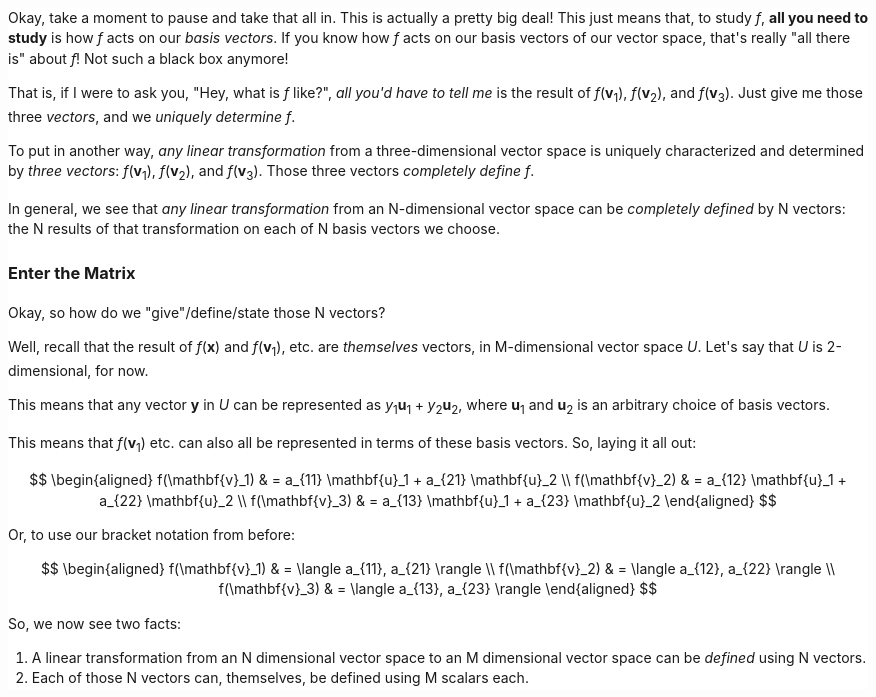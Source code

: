 Okay, take a moment to pause and take that all in. This is actually a pretty big
deal! This just means that, to study $f$, **all you need to study** is how $f$
acts on our *basis vectors*. If you know how $f$ acts on our basis vectors of
our vector space, that's really "all there is" about $f$! Not such a black box
anymore!

That is, if I were to ask you, "Hey, what is $f$ like?", *all you'd have to tell
me* is the result of $f(\mathbf{v}_1)$, $f(\mathbf{v}_2)$, and
$f(\mathbf{v}_3)$. Just give me those three *vectors*, and we *uniquely
determine $f$*.

To put in another way, *any linear transformation* from a three-dimensional
vector space is uniquely characterized and determined by *three vectors*:
$f(\mathbf{v}_1)$, $f(\mathbf{v}_2)$, and $f(\mathbf{v}_3)$. Those three vectors
*completely define* $f$.

In general, we see that *any linear transformation* from an N-dimensional vector
space can be *completely defined* by N vectors: the N results of that
transformation on each of N basis vectors we choose.

### Enter the Matrix

Okay, so how do we "give"/define/state those N vectors?

Well, recall that the result of $f(\mathbf{x})$ and $f(\mathbf{v}_1)$, etc. are
*themselves* vectors, in M-dimensional vector space $U$. Let's say that $U$ is
2-dimensional, for now.

This means that any vector $\mathbf{y}$ in $U$ can be represented as $y_1
\mathbf{u}_1 + y_2 \mathbf{u}_2$, where $\mathbf{u}_1$ and $\mathbf{u}_2$ is an
arbitrary choice of basis vectors.

This means that $f(\mathbf{v}_1)$ etc. can also all be represented in terms of
these basis vectors. So, laying it all out:

$$
\begin{aligned}
f(\mathbf{v}_1) & = a_{11} \mathbf{u}_1 + a_{21} \mathbf{u}_2 \\
f(\mathbf{v}_2) & = a_{12} \mathbf{u}_1 + a_{22} \mathbf{u}_2 \\
f(\mathbf{v}_3) & = a_{13} \mathbf{u}_1 + a_{23} \mathbf{u}_2
\end{aligned}
$$

Or, to use our bracket notation from before:

$$
\begin{aligned}
f(\mathbf{v}_1) & = \langle a_{11}, a_{21} \rangle \\
f(\mathbf{v}_2) & = \langle a_{12}, a_{22} \rangle \\
f(\mathbf{v}_3) & = \langle a_{13}, a_{23} \rangle
\end{aligned}
$$

So, we now see two facts:

1.  A linear transformation from an N dimensional vector space to an M
    dimensional vector space can be *defined* using N vectors.
2.  Each of those N vectors can, themselves, be defined using M scalars each.
